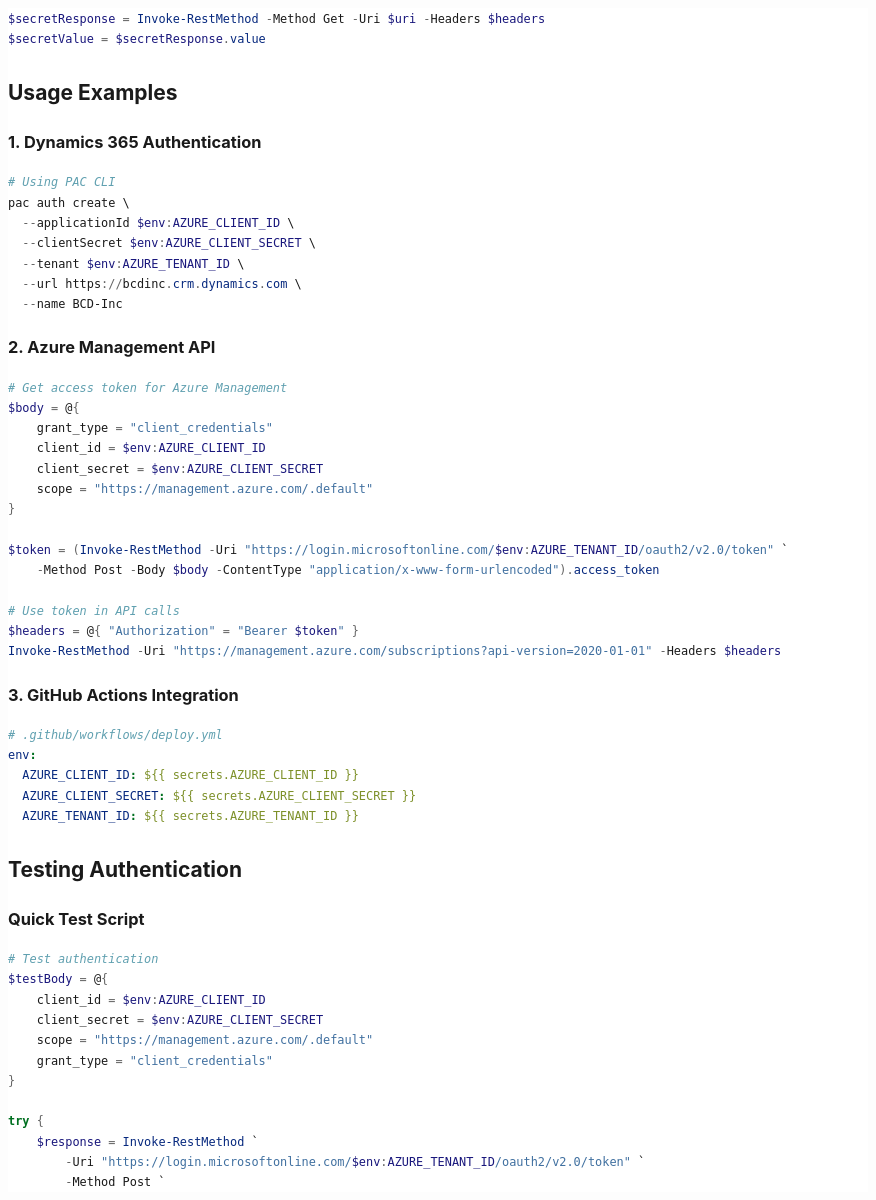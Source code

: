 ```powershell
$secretResponse = Invoke-RestMethod -Method Get -Uri $uri -Headers $headers
$secretValue = $secretResponse.value
```

## Usage Examples

### 1. Dynamics 365 Authentication
```powershell
# Using PAC CLI
pac auth create \
  --applicationId $env:AZURE_CLIENT_ID \
  --clientSecret $env:AZURE_CLIENT_SECRET \
  --tenant $env:AZURE_TENANT_ID \
  --url https://bcdinc.crm.dynamics.com \
  --name BCD-Inc
```

### 2. Azure Management API
```powershell
# Get access token for Azure Management
$body = @{
    grant_type = "client_credentials"
    client_id = $env:AZURE_CLIENT_ID
    client_secret = $env:AZURE_CLIENT_SECRET
    scope = "https://management.azure.com/.default"
}

$token = (Invoke-RestMethod -Uri "https://login.microsoftonline.com/$env:AZURE_TENANT_ID/oauth2/v2.0/token" `
    -Method Post -Body $body -ContentType "application/x-www-form-urlencoded").access_token

# Use token in API calls
$headers = @{ "Authorization" = "Bearer $token" }
Invoke-RestMethod -Uri "https://management.azure.com/subscriptions?api-version=2020-01-01" -Headers $headers
```

### 3. GitHub Actions Integration
```yaml
# .github/workflows/deploy.yml
env:
  AZURE_CLIENT_ID: ${{ secrets.AZURE_CLIENT_ID }}
  AZURE_CLIENT_SECRET: ${{ secrets.AZURE_CLIENT_SECRET }}
  AZURE_TENANT_ID: ${{ secrets.AZURE_TENANT_ID }}
```

## Testing Authentication

### Quick Test Script
```powershell
# Test authentication
$testBody = @{
    client_id = $env:AZURE_CLIENT_ID
    client_secret = $env:AZURE_CLIENT_SECRET
    scope = "https://management.azure.com/.default"
    grant_type = "client_credentials"
}

try {
    $response = Invoke-RestMethod `
        -Uri "https://login.microsoftonline.com/$env:AZURE_TENANT_ID/oauth2/v2.0/token" `
        -Method Post `
```